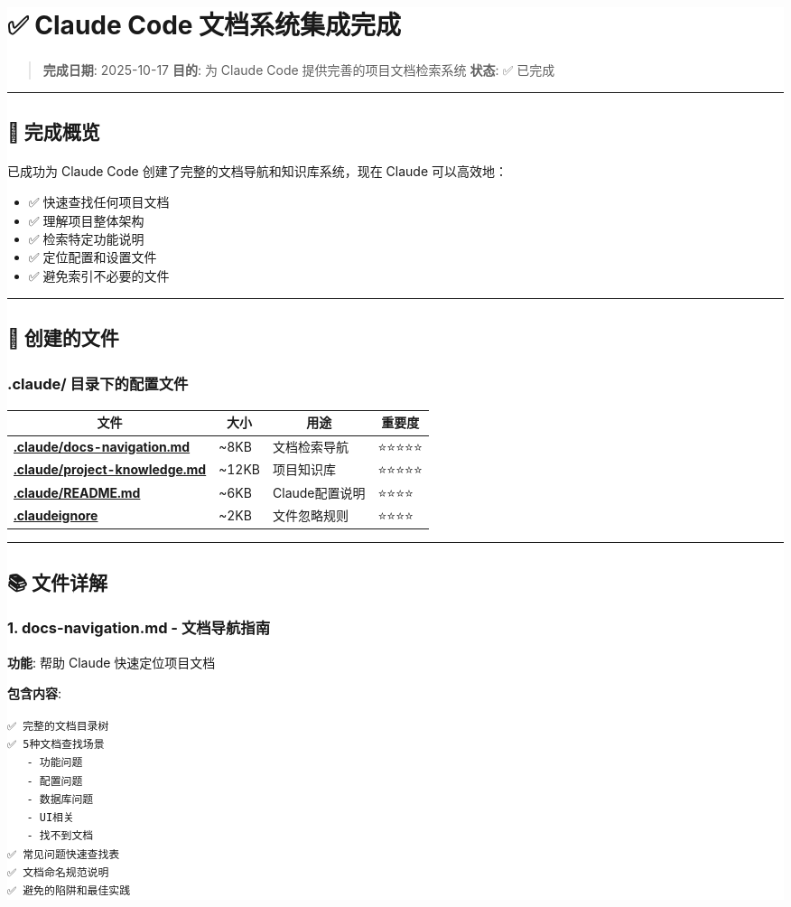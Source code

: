# ✅ Claude Code 文档系统集成完成

> **完成日期**: 2025-10-17
> **目的**: 为 Claude Code 提供完善的项目文档检索系统
> **状态**: ✅ 已完成

---

## 🎉 完成概览

已成功为 Claude Code 创建了完整的文档导航和知识库系统，现在 Claude 可以高效地：

- ✅ 快速查找任何项目文档
- ✅ 理解项目整体架构
- ✅ 检索特定功能说明
- ✅ 定位配置和设置文件
- ✅ 避免索引不必要的文件

---

## 📁 创建的文件

### .claude/ 目录下的配置文件

| 文件 | 大小 | 用途 | 重要度 |
|------|------|------|--------|
| **[.claude/docs-navigation.md](.claude/docs-navigation.md)** | ~8KB | 文档检索导航 | ⭐⭐⭐⭐⭐ |
| **[.claude/project-knowledge.md](.claude/project-knowledge.md)** | ~12KB | 项目知识库 | ⭐⭐⭐⭐⭐ |
| **[.claude/README.md](.claude/README.md)** | ~6KB | Claude配置说明 | ⭐⭐⭐⭐ |
| **[.claudeignore](.claudeignore)** | ~2KB | 文件忽略规则 | ⭐⭐⭐⭐ |

---

## 📚 文件详解

### 1. docs-navigation.md - 文档导航指南

**功能**: 帮助 Claude 快速定位项目文档

**包含内容**:
```
✅ 完整的文档目录树
✅ 5种文档查找场景
   - 功能问题
   - 配置问题
   - 数据库问题
   - UI相关
   - 找不到文档
✅ 常见问题快速查找表
✅ 文档命名规范说明
✅ 避免的陷阱和最佳实践
```

